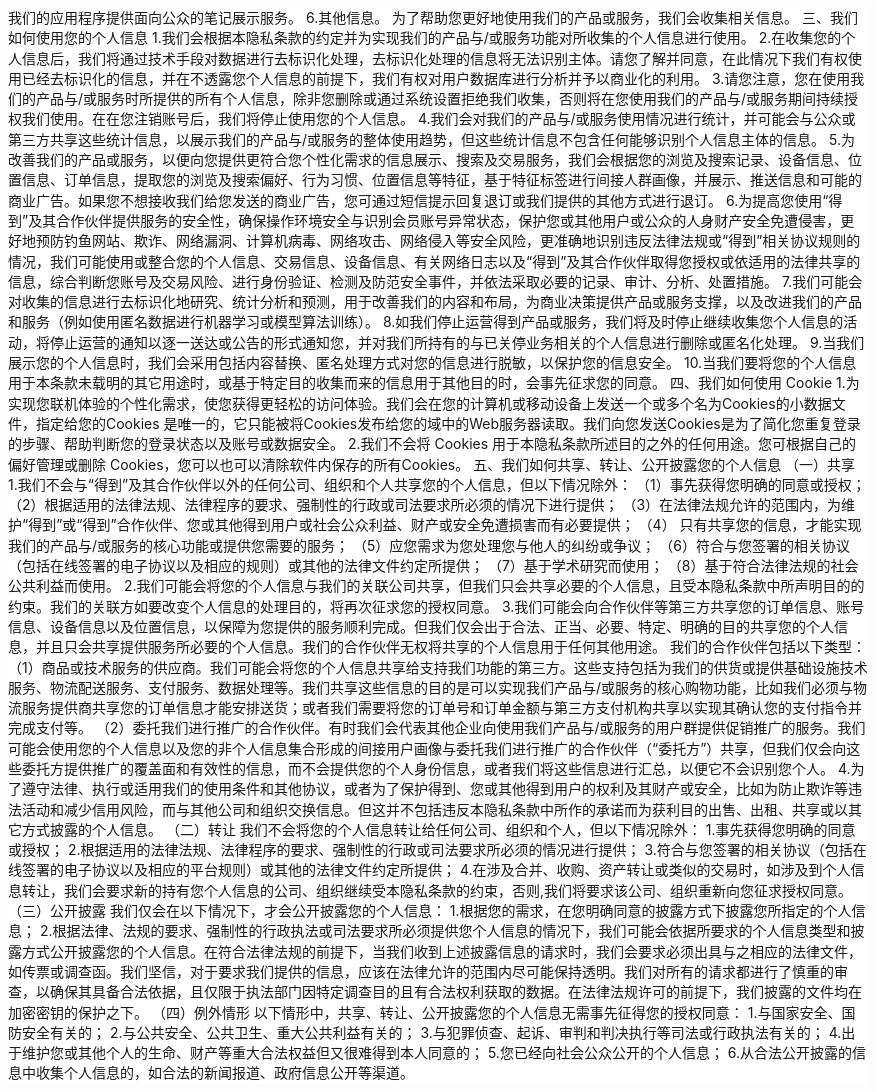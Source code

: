 我们的应用程序提供面向公众的笔记展示服务。
6.其他信息。
为了帮助您更好地使用我们的产品或服务，我们会收集相关信息。
三、我们如何使用您的个人信息
1.我们会根据本隐私条款的约定并为实现我们的产品与/或服务功能对所收集的个人信息进行使用。
2.在收集您的个人信息后，我们将通过技术手段对数据进行去标识化处理，去标识化处理的信息将无法识别主体。请您了解并同意，在此情况下我们有权使用已经去标识化的信息，并在不透露您个人信息的前提下，我们有权对用户数据库进行分析并予以商业化的利用。
3.请您注意，您在使用我们的产品与/或服务时所提供的所有个人信息，除非您删除或通过系统设置拒绝我们收集，否则将在您使用我们的产品与/或服务期间持续授权我们使用。在在您注销账号后，我们将停止使用您的个人信息。
4.我们会对我们的产品与/或服务使用情况进行统计，并可能会与公众或第三方共享这些统计信息，以展示我们的产品与/或服务的整体使用趋势，但这些统计信息不包含任何能够识别个人信息主体的信息。
5.为改善我们的产品或服务，以便向您提供更符合您个性化需求的信息展示、搜索及交易服务，我们会根据您的浏览及搜索记录、设备信息、位置信息、订单信息，提取您的浏览及搜索偏好、行为习惯、位置信息等特征，基于特征标签进行间接人群画像，并展示、推送信息和可能的商业广告。如果您不想接收我们给您发送的商业广告，您可通过短信提示回复退订或我们提供的其他方式进行退订。
6.为提高您使用“得到”及其合作伙伴提供服务的安全性，确保操作环境安全与识别会员账号异常状态，保护您或其他用户或公众的人身财产安全免遭侵害，更好地预防钓鱼网站、欺诈、网络漏洞、计算机病毒、网络攻击、网络侵入等安全风险，更准确地识别违反法律法规或“得到”相关协议规则的情况，我们可能使用或整合您的个人信息、交易信息、设备信息、有关网络日志以及“得到”及其合作伙伴取得您授权或依适用的法律共享的信息，综合判断您账号及交易风险、进行身份验证、检测及防范安全事件，并依法采取必要的记录、审计、分析、处置措施。
7.我们可能会对收集的信息进行去标识化地研究、统计分析和预测，用于改善我们的内容和布局，为商业决策提供产品或服务支撑，以及改进我们的产品和服务（例如使用匿名数据进行机器学习或模型算法训练）。
8.如我们停止运营得到产品或服务，我们将及时停止继续收集您个人信息的活动，将停止运营的通知以逐一送达或公告的形式通知您，并对我们所持有的与已关停业务相关的个人信息进行删除或匿名化处理。
9.当我们展示您的个人信息时，我们会采用包括内容替换、匿名处理方式对您的信息进行脱敏，以保护您的信息安全。
10.当我们要将您的个人信息用于本条款未载明的其它用途时，或基于特定目的收集而来的信息用于其他目的时，会事先征求您的同意。
四、我们如何使用 Cookie
1.为实现您联机体验的个性化需求，使您获得更轻松的访问体验。我们会在您的计算机或移动设备上发送一个或多个名为Cookies的小数据文件，指定给您的Cookies 是唯一的，它只能被将Cookies发布给您的域中的Web服务器读取。我们向您发送Cookies是为了简化您重复登录的步骤、帮助判断您的登录状态以及账号或数据安全。
2.我们不会将 Cookies 用于本隐私条款所述目的之外的任何用途。您可根据自己的偏好管理或删除 Cookies，您可以也可以清除软件内保存的所有Cookies。
五、我们如何共享、转让、公开披露您的个人信息
（一）共享
1.我们不会与“得到”及其合作伙伴以外的任何公司、组织和个人共享您的个人信息，但以下情况除外：
（1）事先获得您明确的同意或授权；
（2）根据适用的法律法规、法律程序的要求、强制性的行政或司法要求所必须的情况下进行提供；
（3）在法律法规允许的范围内，为维护“得到”或“得到”合作伙伴、您或其他得到用户或社会公众利益、财产或安全免遭损害而有必要提供；
（4） 只有共享您的信息，才能实现我们的产品与/或服务的核心功能或提供您需要的服务；
（5）应您需求为您处理您与他人的纠纷或争议；
（6）符合与您签署的相关协议（包括在线签署的电子协议以及相应的规则）或其他的法律文件约定所提供；
（7）基于学术研究而使用；
（8）基于符合法律法规的社会公共利益而使用。
2.我们可能会将您的个人信息与我们的关联公司共享，但我们只会共享必要的个人信息，且受本隐私条款中所声明目的的约束。我们的关联方如要改变个人信息的处理目的，将再次征求您的授权同意。
3.我们可能会向合作伙伴等第三方共享您的订单信息、账号信息、设备信息以及位置信息，以保障为您提供的服务顺利完成。但我们仅会出于合法、正当、必要、特定、明确的目的共享您的个人信息，并且只会共享提供服务所必要的个人信息。我们的合作伙伴无权将共享的个人信息用于任何其他用途。
我们的合作伙伴包括以下类型：
（1）商品或技术服务的供应商。我们可能会将您的个人信息共享给支持我们功能的第三方。这些支持包括为我们的供货或提供基础设施技术服务、物流配送服务、支付服务、数据处理等。我们共享这些信息的目的是可以实现我们产品与/或服务的核心购物功能，比如我们必须与物流服务提供商共享您的订单信息才能安排送货；或者我们需要将您的订单号和订单金额与第三方支付机构共享以实现其确认您的支付指令并完成支付等。
（2）委托我们进行推广的合作伙伴。有时我们会代表其他企业向使用我们产品与/或服务的用户群提供促销推广的服务。我们可能会使用您的个人信息以及您的非个人信息集合形成的间接用户画像与委托我们进行推广的合作伙伴（“委托方”）共享，但我们仅会向这些委托方提供推广的覆盖面和有效性的信息，而不会提供您的个人身份信息，或者我们将这些信息进行汇总，以便它不会识别您个人。
4.为了遵守法律、执行或适用我们的使用条件和其他协议，或者为了保护得到、您或其他得到用户的权利及其财产或安全，比如为防止欺诈等违法活动和减少信用风险，而与其他公司和组织交换信息。但这并不包括违反本隐私条款中所作的承诺而为获利目的出售、出租、共享或以其它方式披露的个人信息。
（二）转让
我们不会将您的个人信息转让给任何公司、组织和个人，但以下情况除外：
1.事先获得您明确的同意或授权；
2.根据适用的法律法规、法律程序的要求、强制性的行政或司法要求所必须的情况进行提供；
3.符合与您签署的相关协议（包括在线签署的电子协议以及相应的平台规则）或其他的法律文件约定所提供；
4.在涉及合并、收购、资产转让或类似的交易时，如涉及到个人信息转让，我们会要求新的持有您个人信息的公司、组织继续受本隐私条款的约束，否则,我们将要求该公司、组织重新向您征求授权同意。
（三）公开披露
我们仅会在以下情况下，才会公开披露您的个人信息：
1.根据您的需求，在您明确同意的披露方式下披露您所指定的个人信息；
2.根据法律、法规的要求、强制性的行政执法或司法要求所必须提供您个人信息的情况下，我们可能会依据所要求的个人信息类型和披露方式公开披露您的个人信息。在符合法律法规的前提下，当我们收到上述披露信息的请求时，我们会要求必须出具与之相应的法律文件，如传票或调查函。我们坚信，对于要求我们提供的信息，应该在法律允许的范围内尽可能保持透明。我们对所有的请求都进行了慎重的审查，以确保其具备合法依据，且仅限于执法部门因特定调查目的且有合法权利获取的数据。在法律法规许可的前提下，我们披露的文件均在加密密钥的保护之下。
（四）例外情形
以下情形中，共享、转让、公开披露您的个人信息无需事先征得您的授权同意：
1.与国家安全、国防安全有关的；
2.与公共安全、公共卫生、重大公共利益有关的；
3.与犯罪侦查、起诉、审判和判决执行等司法或行政执法有关的；
4.出于维护您或其他个人的生命、财产等重大合法权益但又很难得到本人同意的；
5.您已经向社会公众公开的个人信息；
6.从合法公开披露的信息中收集个人信息的，如合法的新闻报道、政府信息公开等渠道。